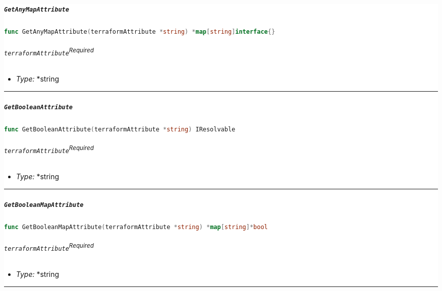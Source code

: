 ##### `GetAnyMapAttribute` <a name="GetAnyMapAttribute" id="rhizo-co-terraform-provider-oci.dataOciBastionSessions.DataOciBastionSessionsSessionsKeyDetailsOutputReference.getAnyMapAttribute"></a>

```go
func GetAnyMapAttribute(terraformAttribute *string) *map[string]interface{}
```

###### `terraformAttribute`<sup>Required</sup> <a name="terraformAttribute" id="rhizo-co-terraform-provider-oci.dataOciBastionSessions.DataOciBastionSessionsSessionsKeyDetailsOutputReference.getAnyMapAttribute.parameter.terraformAttribute"></a>

- *Type:* *string

---

##### `GetBooleanAttribute` <a name="GetBooleanAttribute" id="rhizo-co-terraform-provider-oci.dataOciBastionSessions.DataOciBastionSessionsSessionsKeyDetailsOutputReference.getBooleanAttribute"></a>

```go
func GetBooleanAttribute(terraformAttribute *string) IResolvable
```

###### `terraformAttribute`<sup>Required</sup> <a name="terraformAttribute" id="rhizo-co-terraform-provider-oci.dataOciBastionSessions.DataOciBastionSessionsSessionsKeyDetailsOutputReference.getBooleanAttribute.parameter.terraformAttribute"></a>

- *Type:* *string

---

##### `GetBooleanMapAttribute` <a name="GetBooleanMapAttribute" id="rhizo-co-terraform-provider-oci.dataOciBastionSessions.DataOciBastionSessionsSessionsKeyDetailsOutputReference.getBooleanMapAttribute"></a>

```go
func GetBooleanMapAttribute(terraformAttribute *string) *map[string]*bool
```

###### `terraformAttribute`<sup>Required</sup> <a name="terraformAttribute" id="rhizo-co-terraform-provider-oci.dataOciBastionSessions.DataOciBastionSessionsSessionsKeyDetailsOutputReference.getBooleanMapAttribute.parameter.terraformAttribute"></a>

- *Type:* *string

---
